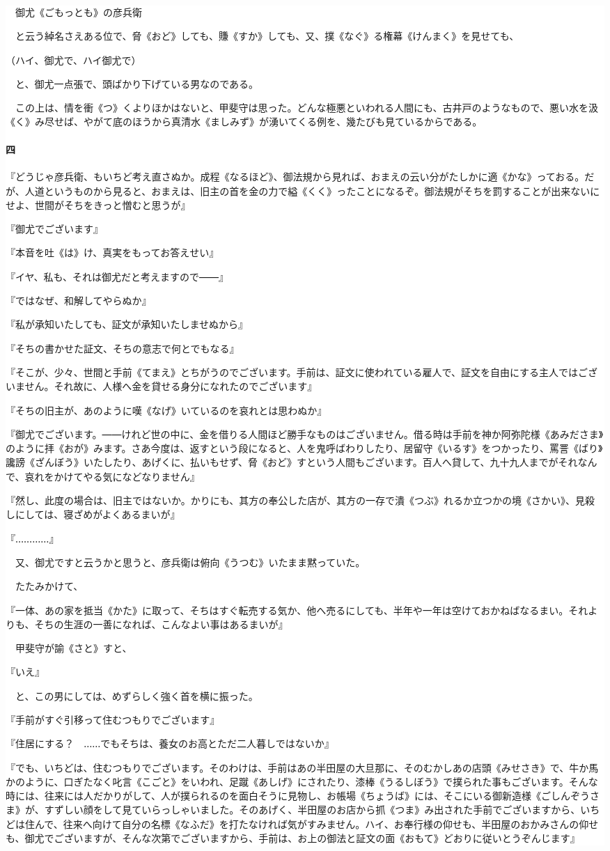 　御尤《ごもっとも》の彦兵衛

　と云う綽名さえある位で、脅《おど》しても、賺《すか》しても、又、撲《なぐ》る権幕《けんまく》を見せても、

（ハイ、御尤で、ハイ御尤で）

　と、御尤一点張で、頭ばかり下げている男なのである。

　この上は、情を衝《つ》くよりほかはないと、甲斐守は思った。どんな極悪といわれる人間にも、古井戸のようなもので、悪い水を汲《く》み尽せば、やがて底のほうから真清水《ましみず》が湧いてくる例を、幾たびも見ているからである。



#### 四




『どうじゃ彦兵衛、もいちど考え直さぬか。成程《なるほど》、御法規から見れば、おまえの云い分がたしかに適《かな》っておる。だが、人道というものから見ると、おまえは、旧主の首を金の力で縊《くく》ったことになるぞ。御法規がそちを罰することが出来ないにせよ、世間がそちをきっと憎むと思うが』

『御尤でございます』

『本音を吐《は》け、真実をもってお答えせい』

『イヤ、私も、それは御尤だと考えますので――』

『ではなぜ、和解してやらぬか』

『私が承知いたしても、証文が承知いたしませぬから』

『そちの書かせた証文、そちの意志で何とでもなる』

『そこが、少々、世間と手前《てまえ》とちがうのでございます。手前は、証文に使われている雇人で、証文を自由にする主人ではございません。それ故に、人様へ金を貸せる身分になれたのでございます』

『そちの旧主が、あのように嘆《なげ》いているのを哀れとは思わぬか』

『御尤でございます。――けれど世の中に、金を借りる人間ほど勝手なものはございません。借る時は手前を神か阿弥陀様《あみださま》のように拝《おが》みます。さあ今度は、返すという段になると、人を鬼呼ばわりしたり、居留守《いるす》をつかったり、罵詈《ばり》讒謗《ざんぼう》いたしたり、あげくに、払いもせず、脅《おど》すという人間もございます。百人へ貸して、九十九人までがそれなんで、哀れをかけてやる気になどなりません』

『然し、此度の場合は、旧主ではないか。かりにも、其方の奉公した店が、其方の一存で潰《つぶ》れるか立つかの境《さかい》、見殺しにしては、寝ざめがよくあるまいが』

『…………』

　又、御尤ですと云うかと思うと、彦兵衛は俯向《うつむ》いたまま黙っていた。

　たたみかけて、

『一体、あの家を抵当《かた》に取って、そちはすぐ転売する気か、他へ売るにしても、半年や一年は空けておかねばなるまい。それよりも、そちの生涯の一善になれば、こんなよい事はあるまいが』

　甲斐守が諭《さと》すと、

『いえ』

　と、この男にしては、めずらしく強く首を横に振った。

『手前がすぐ引移って住むつもりでございます』

『住居にする？　……でもそちは、養女のお高とただ二人暮しではないか』

『でも、いちどは、住むつもりでございます。そのわけは、手前はあの半田屋の大旦那に、そのむかしあの店頭《みせさき》で、牛か馬かのように、口ぎたなく叱言《こごと》をいわれ、足蹴《あしげ》にされたり、漆棒《うるしぼう》で撲られた事もございます。そんな時には、往来には人だかりがして、人が撲られるのを面白そうに見物し、お帳場《ちょうば》には、そこにいる御新造様《ごしんぞうさま》が、すずしい顔をして見ていらっしゃいました。そのあげく、半田屋のお店から抓《つま》み出された手前でございますから、いちどは住んで、往来へ向けて自分の名標《なふだ》を打たなければ気がすみません。ハイ、お奉行様の仰せも、半田屋のおかみさんの仰せも、御尤でございますが、そんな次第でございますから、手前は、お上の御法と証文の面《おもて》どおりに従いとうぞんじます』
